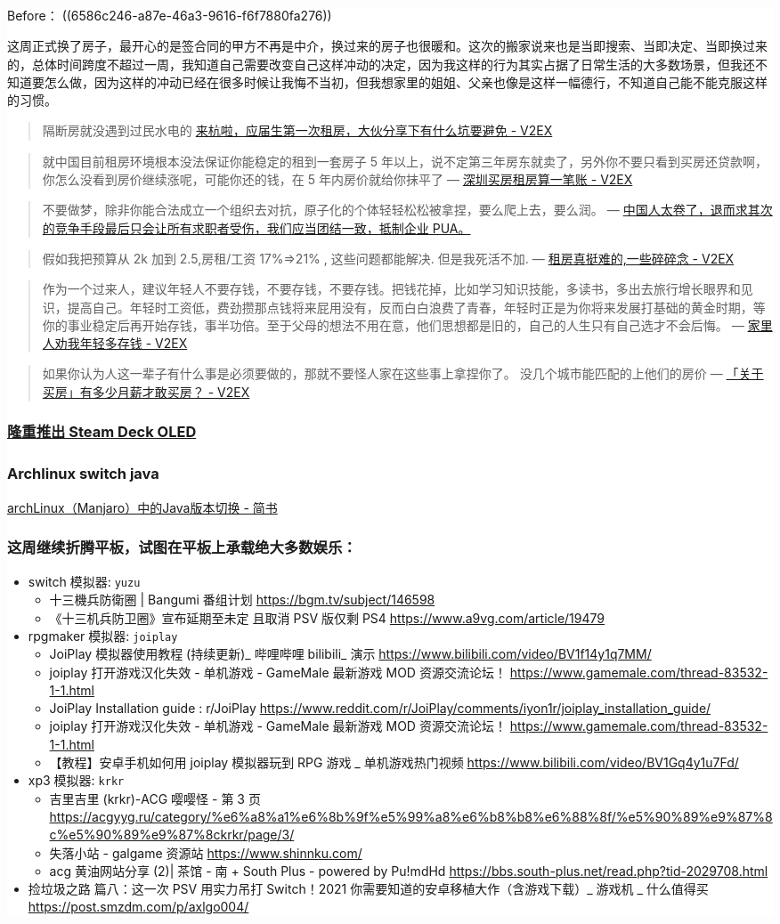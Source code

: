 Before： ((6586c246-a87e-46a3-9616-f6f7880fa276))

这周正式换了房子，最开心的是签合同的甲方不再是中介，换过来的房子也很暖和。这次的搬家说来也是当即搜索、当即决定、当即换过来的，总体时间跨度不超过一周，我知道自己需要改变自己这样冲动的决定，因为我这样的行为其实占据了日常生活的大多数场景，但我还不知道要怎么做，因为这样的冲动已经在很多时候让我悔不当初，但我想家里的姐姐、父亲也像是这样一幅德行，不知道自己能不能克服这样的习惯。

> 隔断房就没遇到过民水电的
> [来杭啦，应届生第一次租房，大伙分享下有什么坑要避免 - V2EX](https://jp.v2ex.com/t/968445)

> 就中国目前租房环境根本没法保证你能稳定的租到一套房子 5 年以上，说不定第三年房东就卖了，另外你不要只看到买房还贷款啊，你怎么没看到房价继续涨呢，可能你还的钱，在 5 年内房价就给你抹平了
> — [深圳买房租房算一笔账 - V2EX](https://v2ex.com/t/775374)

> 不要做梦，除非你能合法成立一个组织去对抗，原子化的个体轻轻松松被拿捏，要么爬上去，要么润。
> — [中国人太卷了，退而求其次的竞争手段最后只会让所有求职者受伤，我们应当团结一致，抵制企业 PUA。](https://www.v2ex.com/t/1003834#reply50)

> 假如我把预算从 2k 加到 2.5,房租/工资 17%=>21% , 这些问题都能解决. 但是我死活不加.
> — [租房真挺难的,一些碎碎念 - V2EX](https://hk.v2ex.com/t/968516)

> 作为一个过来人，建议年轻人不要存钱，不要存钱，不要存钱。把钱花掉，比如学习知识技能，多读书，多出去旅行增长眼界和见识，提高自己。年轻时工资低，费劲攒那点钱将来屁用没有，反而白白浪费了青春，年轻时正是为你将来发展打基础的黄金时期，等你的事业稳定后再开始存钱，事半功倍。至于父母的想法不用在意，他们思想都是旧的，自己的人生只有自己选才不会后悔。
> — [家里人劝我年轻多存钱 - V2EX](https://us.v2ex.com/t/640020)

> 如果你认为人这一辈子有什么事是必须要做的，那就不要怪人家在这些事上拿捏你了。
没几个城市能匹配的上他们的房价
> — [「关于买房」有多少月薪才敢买房？ - V2EX](https://cn.v2ex.com/t/972318?p=1)

### [隆重推出 Steam Deck OLED](https://www.steamdeck.com/zh-cn/oled)

### Archlinux switch java

[archLinux（Manjaro）中的Java版本切换 - 简书](https://www.jianshu.com/p/063c80def55a)

### 这周继续折腾平板，试图在平板上承载绝大多数娱乐：

- switch 模拟器: `yuzu`
	- 十三機兵防衛圏 | Bangumi 番组计划
	  https://bgm.tv/subject/146598
	- 《十三机兵防卫圈》宣布延期至未定 且取消 PSV 版仅剩 PS4
	  https://www.a9vg.com/article/19479
- rpgmaker 模拟器: `joiplay`
	- JoiPlay 模拟器使用教程 (持续更新)_ 哔哩哔哩 bilibili_ 演示
	  https://www.bilibili.com/video/BV1f14y1q7MM/
	- joiplay 打开游戏汉化失效 - 单机游戏 - GameMale 最新游戏 MOD 资源交流论坛！
	  https://www.gamemale.com/thread-83532-1-1.html
	- JoiPlay Installation guide : r/JoiPlay
	  https://www.reddit.com/r/JoiPlay/comments/iyon1r/joiplay_installation_guide/
	- joiplay 打开游戏汉化失效 - 单机游戏 - GameMale 最新游戏 MOD 资源交流论坛！
	  https://www.gamemale.com/thread-83532-1-1.html
	- 【教程】安卓手机如何用 joiplay 模拟器玩到 RPG 游戏 _ 单机游戏热门视频
	  https://www.bilibili.com/video/BV1Gq4y1u7Fd/
- xp3 模拟器: `krkr`
	- 吉里吉里 (krkr)-ACG 嘤嘤怪 - 第 3 页
	  https://acgyyg.ru/category/%e6%a8%a1%e6%8b%9f%e5%99%a8%e6%b8%b8%e6%88%8f/%e5%90%89%e9%87%8c%e5%90%89%e9%87%8ckrkr/page/3/
	- 失落小站 - galgame 资源站
	  https://www.shinnku.com/
	- acg 黄油网站分享 (2)| 茶馆 - 南 + South Plus - powered by Pu!mdHd
	  https://bbs.south-plus.net/read.php?tid-2029708.html
- 捡垃圾之路 篇八：这一次 PSV 用实力吊打 Switch！2021 你需要知道的安卓移植大作（含游戏下载）_ 游戏机 _ 什么值得买
	https://post.smzdm.com/p/axlgo004/
